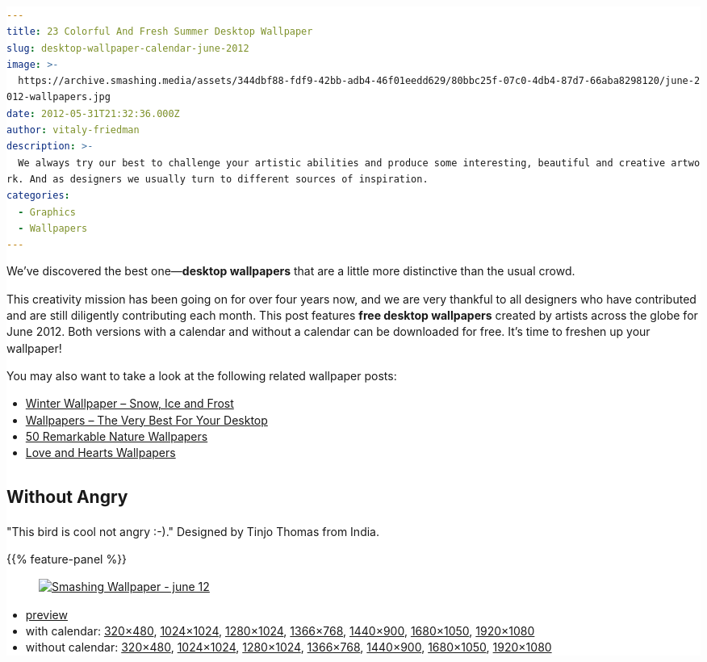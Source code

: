 ```yaml
---
title: 23 Colorful And Fresh Summer Desktop Wallpaper
slug: desktop-wallpaper-calendar-june-2012
image: >-
  https://archive.smashing.media/assets/344dbf88-fdf9-42bb-adb4-46f01eedd629/80bbc25f-07c0-4db4-87d7-66aba8298120/june-2012-wallpapers.jpg
date: 2012-05-31T21:32:36.000Z
author: vitaly-friedman
description: >-
  We always try our best to challenge your artistic abilities and produce some interesting, beautiful and creative artwork. And as designers we usually turn to different sources of inspiration.
categories:
  - Graphics
  - Wallpapers
---
```

We’ve discovered the best one—<strong>desktop wallpapers</strong> that are a little more distinctive than the usual crowd.

This creativity mission has been going on for over four years now, and we are very thankful to all designers who have contributed and are still diligently contributing each month. This post features <strong>free desktop wallpapers</strong> created by artists across the globe for June 2012. Both versions with a calendar and without a calendar can be downloaded for free. It’s time to freshen up your wallpaper!

You may also want to take a look at the following related wallpaper posts:

*   [Winter Wallpaper – Snow, Ice and Frost](https://www.smashingmagazine.com/winter-wallpaper/)
*   [Wallpapers – The Very Best For Your Desktop](https://www.smashingmagazine.com/wallpapers/)
*   [50 Remarkable Nature Wallpapers](https://www.smashingmagazine.com/2008/07/50-remarkable-nature-wallpapers/)
*   [Love and Hearts Wallpapers](https://www.smashingmagazine.com/valentines-day-wallpapers/)

## Without Angry

"This bird is cool not angry :-)." Designed by <span class="removed_link" title="https://www.tinjo.in">Tinjo Thomas</span> from India.

{{% feature-panel %}}

<figure><a href="https://smashingmagazine.com/files/wallpapers/june-12/images/full/without_angry__34.png"><img loading="lazy" decoding="async" src="https://smashingmagazine.com/files/wallpapers/june-12/images/without_angry__34.png" alt="Smashing Wallpaper - june 12" width="500" height="312" /></a></figure>

*   [preview](https://smashingmagazine.com/files/wallpapers/june-12/images/full/without_angry__34.png)
*   with calendar: [320×480](https://smashingmagazine.com/files/wallpapers/june-12/june-12-without_angry__34-calendar-320x480.png), [1024×1024](https://smashingmagazine.com/files/wallpapers/june-12/june-12-without_angry__34-calendar-1024x1024.png), [1280×1024](https://smashingmagazine.com/files/wallpapers/june-12/june-12-without_angry__34-calendar-1280x1024.png), [1366×768](https://smashingmagazine.com/files/wallpapers/june-12/june-12-without_angry__34-calendar-1366x768.png), [1440×900](https://smashingmagazine.com/files/wallpapers/june-12/june-12-without_angry__34-calendar-1440x900.png), [1680×1050](https://smashingmagazine.com/files/wallpapers/june-12/june-12-without_angry__34-calendar-1680x1050.png), [1920×1080](https://smashingmagazine.com/files/wallpapers/june-12/june-12-without_angry__34-calendar-1920x1080.png)
*   without calendar: [320×480](https://smashingmagazine.com/files/wallpapers/june-12/june-12-without_angry__34-nocal-320x480.png), [1024×1024](https://smashingmagazine.com/files/wallpapers/june-12/june-12-without_angry__34-nocal-1024x1024.png), [1280×1024](https://smashingmagazine.com/files/wallpapers/june-12/june-12-without_angry__34-nocal-1280x1024.png), [1366×768](https://smashingmagazine.com/files/wallpapers/june-12/june-12-without_angry__34-nocal-1366x768.png), [1440×900](https://smashingmagazine.com/files/wallpapers/june-12/june-12-without_angry__34-nocal-1440x900.png), [1680×1050](https://smashingmagazine.com/files/wallpapers/june-12/june-12-without_angry__34-nocal-1680x1050.png), [1920×1080](https://smashingmagazine.com/files/wallpapers/june-12/june-12-without_angry__34-nocal-1920x1080.png)
